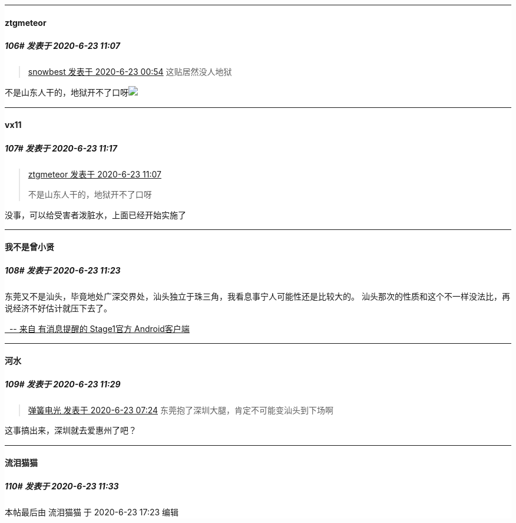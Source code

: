 
-----

####  ztgmeteor  
##### 106#       发表于 2020-6-23 11:07


<blockquote><a href="httphttps://bbs.saraba1st.com/2b/forum.php?mod=redirect&amp;goto=findpost&amp;pid=47912642&amp;ptid=1943459" target="_blank">snowbest 发表于 2020-6-23 00:54</a>
这贴居然没人地狱</blockquote>
不是山东人干的，地狱开不了口呀<img src="https://static.saraba1st.com/image/smiley/face2017/067.png" referrerpolicy="no-referrer">


-----

####  vx11  
##### 107#       发表于 2020-6-23 11:17


<blockquote><a href="httphttps://bbs.saraba1st.com/2b/forum.php?mod=redirect&amp;goto=findpost&amp;pid=47916287&amp;ptid=1943459" target="_blank">ztgmeteor 发表于 2020-6-23 11:07</a>

不是山东人干的，地狱开不了口呀</blockquote>
没事，可以给受害者泼脏水，上面已经开始实施了


-----

####  我不是曾小贤  
##### 108#       发表于 2020-6-23 11:23


东莞又不是汕头，毕竟地处广深交界处，汕头独立于珠三角，我看息事宁人可能性还是比较大的。
汕头那次的性质和这个不一样没法比，再说经济不好估计就压下去了。

[  -- 来自 有消息提醒的 Stage1官方 Android客户端](https://www.coolapk.com/apk/140634)


-----

####  河水  
##### 109#       发表于 2020-6-23 11:29


<blockquote><a href="httphttps://bbs.saraba1st.com/2b/forum.php?mod=redirect&amp;goto=findpost&amp;pid=47913952&amp;ptid=1943459" target="_blank">弹簧电光 发表于 2020-6-23 07:24</a>
东莞抱了深圳大腿，肯定不可能变汕头到下场啊</blockquote>
这事搞出来，深圳就去爱惠州了吧？


-----

####  流泪猫猫  
##### 110#       发表于 2020-6-23 11:33


 本帖最后由 流泪猫猫 于 2020-6-23 17:23 编辑 

